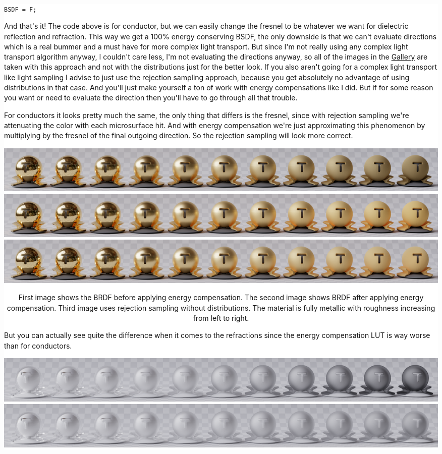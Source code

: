 ```
BSDF = F;
```

And that's it! The code above is for conductor, but we can easily change the fresnel to be whatever we want for dielectric reflection and refraction. This way we get a 100% energy conserving BSDF, the only downside is that we can't evaluate directions which is a real bummer and a must have for more complex light transport. But since I'm not really using any complex light transport algorithm anyway, I couldn't care less, I'm not evaluating the directions anyway, so all of the images in the [Gallery](https://github.com/Zydak/Vulkan-Path-Tracer?tab=readme-ov-file#gallery) are taken with this approach and not with the distributions just for the better look. If you also aren't going for a complex light transport like light sampling I advise to just use the rejection sampling approach, because you get absolutely no advantage of using distributions in that case. And you'll just make yourself a ton of work with energy compensations like I did. But if for some reason you want or need to evaluate the direction then you'll have to go through all that trouble.

For conductors it looks pretty much the same, the only thing that differs is the fresnel, since with rejection sampling we're attenuating the color with each microsurface hit. And with energy compensation we're just approximating this phenomenon by multiplying by the fresnel of the final outgoing direction. So the rejection sampling will look more correct.

<p align="center">
  <img src="./Gallery/Graphics/NoCompensation.png" alt="NoCompensation" />
  <img src="./Gallery/Graphics/Compensation.png" alt="Compensation" />
  <img src="./Gallery/Graphics/Original.png" alt="Original" />
</p>
<p align="center">
First image shows the BRDF before applying energy compensation. The second image shows BRDF after applying energy compensation. Third image uses rejection sampling without distributions. The material is fully metallic with roughness increasing from left to right.
</p>

But you can actually see quite the difference when it comes to the refractions since the energy compensation LUT is way worse than for conductors.

<p align="center">
  <img src="./Gallery/Graphics/RefractionNoCompensation.png" alt="RefractionNoCompensation" />
  <img src="./Gallery/Graphics/RefractionCompensation.png" alt="RefractionCompensation" />